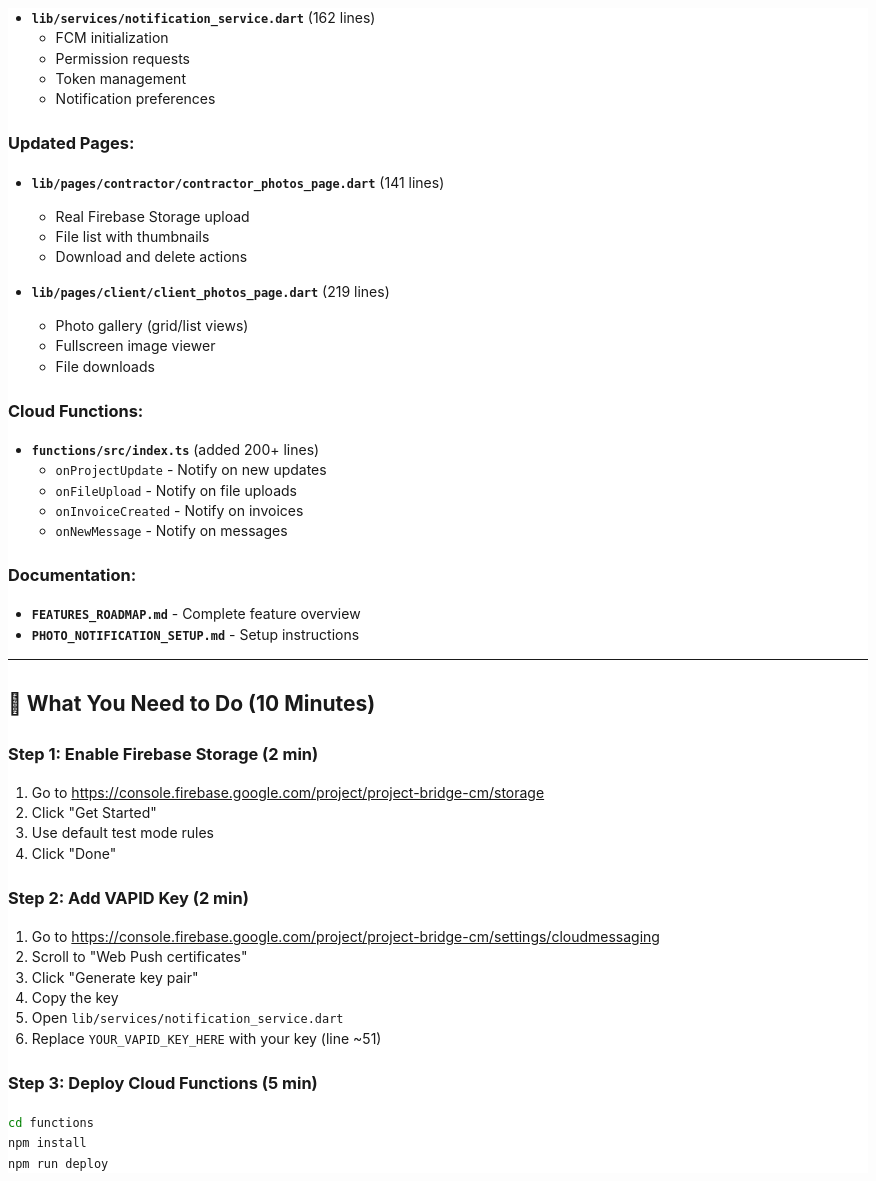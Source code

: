 - **`lib/services/notification_service.dart`** (162 lines)
  - FCM initialization
  - Permission requests
  - Token management
  - Notification preferences

### Updated Pages:
- **`lib/pages/contractor/contractor_photos_page.dart`** (141 lines)
  - Real Firebase Storage upload
  - File list with thumbnails
  - Download and delete actions

- **`lib/pages/client/client_photos_page.dart`** (219 lines)
  - Photo gallery (grid/list views)
  - Fullscreen image viewer
  - File downloads

### Cloud Functions:
- **`functions/src/index.ts`** (added 200+ lines)
  - `onProjectUpdate` - Notify on new updates
  - `onFileUpload` - Notify on file uploads
  - `onInvoiceCreated` - Notify on invoices
  - `onNewMessage` - Notify on messages

### Documentation:
- **`FEATURES_ROADMAP.md`** - Complete feature overview
- **`PHOTO_NOTIFICATION_SETUP.md`** - Setup instructions

---

## 🚀 What You Need to Do (10 Minutes)

### Step 1: Enable Firebase Storage (2 min)
1. Go to https://console.firebase.google.com/project/project-bridge-cm/storage
2. Click "Get Started"
3. Use default test mode rules
4. Click "Done"

### Step 2: Add VAPID Key (2 min)
1. Go to https://console.firebase.google.com/project/project-bridge-cm/settings/cloudmessaging
2. Scroll to "Web Push certificates"
3. Click "Generate key pair"
4. Copy the key
5. Open `lib/services/notification_service.dart`
6. Replace `YOUR_VAPID_KEY_HERE` with your key (line ~51)

### Step 3: Deploy Cloud Functions (5 min)
```bash
cd functions
npm install
npm run deploy
```
